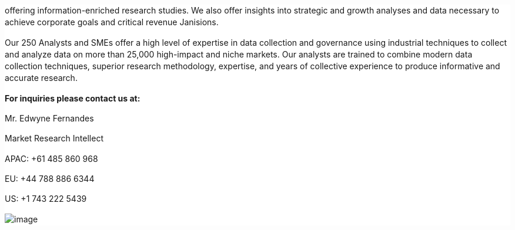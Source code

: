 offering information-enriched research studies.&nbsp;</span>We also offer insights into strategic and growth analyses and data necessary to achieve corporate goals and critical revenue Janisions.</p><p><span class="">Our 250 Analysts and SMEs offer a high level of expertise in data collection and governance using industrial techniques to collect and analyze data on more than 25,000 high-impact and niche markets. Our analysts are trained to combine modern data collection techniques, superior research methodology, expertise, and years of collective experience to produce informative and accurate research.</span></p><p><strong>For inquiries please contact us at:</strong></p><p>Mr. Edwyne Fernandes</p><p>Market Research Intellect</p><p>APAC: +61 485 860 968</p><p>EU: +44 788 886 6344</p><p>US: +1 743 222 5439</p>
![image](https://github.com/user-attachments/assets/e0cd42d2-0d75-4212-bf80-f08682d00ced)
